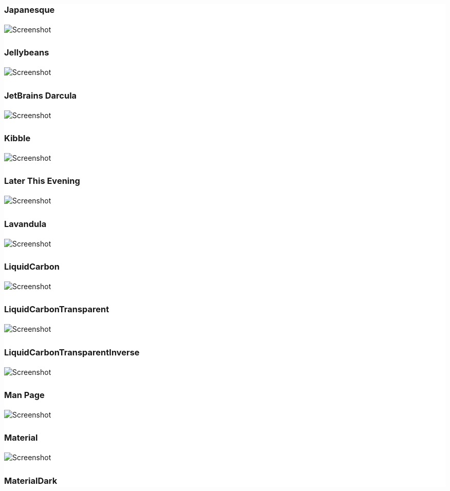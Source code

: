 ### Japanesque

![Screenshot](screenshots/japanesque.png)

### Jellybeans

![Screenshot](screenshots/jellybeans.png)

### JetBrains Darcula

![Screenshot](screenshots/jetbrains_darcula.png)

### Kibble

![Screenshot](screenshots/kibble.png)

### Later This Evening

![Screenshot](screenshots/later_this_evening.png)

### Lavandula

![Screenshot](screenshots/lavandula.png)

### LiquidCarbon

![Screenshot](screenshots/liquidcarbon.png)

### LiquidCarbonTransparent

![Screenshot](screenshots/liquidcarbontransparent.png)

### LiquidCarbonTransparentInverse

![Screenshot](screenshots/liquidcarbontransparentinverse.png)

### Man Page

![Screenshot](screenshots/man_page.png)

### Material

![Screenshot](screenshots/material.png)

### MaterialDark
